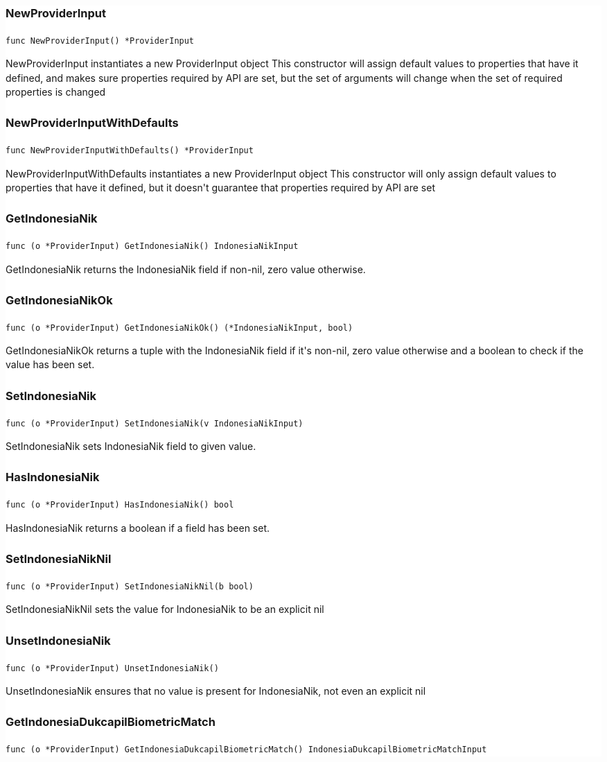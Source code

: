 ### NewProviderInput

`func NewProviderInput() *ProviderInput`

NewProviderInput instantiates a new ProviderInput object
This constructor will assign default values to properties that have it defined,
and makes sure properties required by API are set, but the set of arguments
will change when the set of required properties is changed

### NewProviderInputWithDefaults

`func NewProviderInputWithDefaults() *ProviderInput`

NewProviderInputWithDefaults instantiates a new ProviderInput object
This constructor will only assign default values to properties that have it defined,
but it doesn't guarantee that properties required by API are set

### GetIndonesiaNik

`func (o *ProviderInput) GetIndonesiaNik() IndonesiaNikInput`

GetIndonesiaNik returns the IndonesiaNik field if non-nil, zero value otherwise.

### GetIndonesiaNikOk

`func (o *ProviderInput) GetIndonesiaNikOk() (*IndonesiaNikInput, bool)`

GetIndonesiaNikOk returns a tuple with the IndonesiaNik field if it's non-nil, zero value otherwise
and a boolean to check if the value has been set.

### SetIndonesiaNik

`func (o *ProviderInput) SetIndonesiaNik(v IndonesiaNikInput)`

SetIndonesiaNik sets IndonesiaNik field to given value.

### HasIndonesiaNik

`func (o *ProviderInput) HasIndonesiaNik() bool`

HasIndonesiaNik returns a boolean if a field has been set.

### SetIndonesiaNikNil

`func (o *ProviderInput) SetIndonesiaNikNil(b bool)`

 SetIndonesiaNikNil sets the value for IndonesiaNik to be an explicit nil

### UnsetIndonesiaNik
`func (o *ProviderInput) UnsetIndonesiaNik()`

UnsetIndonesiaNik ensures that no value is present for IndonesiaNik, not even an explicit nil
### GetIndonesiaDukcapilBiometricMatch

`func (o *ProviderInput) GetIndonesiaDukcapilBiometricMatch() IndonesiaDukcapilBiometricMatchInput`
